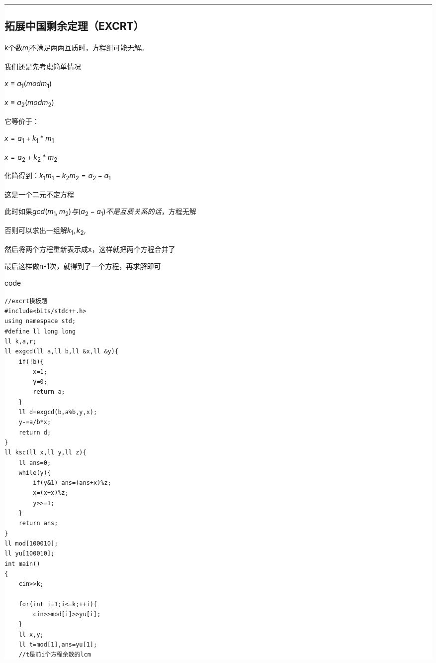 
---

## 拓展中国剩余定理（EXCRT）

k个数$m_i$不满足两两互质时，方程组可能无解。

我们还是先考虑简单情况

$x\equiv a_1(mod m_1)$

$x\equiv a_2(mod m_2)$

它等价于：

$x=a_1+k_1*m_1$

$x=a_2+k_2*m_2$

化简得到：$k_1m_1-k_2m_2=a_2-a_1$

这是一个二元不定方程

此时如果$gcd(m_1,m_2)与(a_2-a_1)不是互质关系的话$，方程无解

否则可以求出一组解$k_1,k_2$,

然后将两个方程重新表示成x，这样就把两个方程合并了

最后这样做n-1次，就得到了一个方程，再求解即可

code

```
//excrt模板题 
#include<bits/stdc++.h>
using namespace std;
#define ll long long
ll k,a,r; 
ll exgcd(ll a,ll b,ll &x,ll &y){
	if(!b){
		x=1;
		y=0;
		return a;
    }
    ll d=exgcd(b,a%b,y,x);
    y-=a/b*x;
    return d;
}
ll ksc(ll x,ll y,ll z){
	ll ans=0;
	while(y){
		if(y&1) ans=(ans+x)%z;
		x=(x+x)%z;
		y>>=1;
	}
	return ans;
}
ll mod[100010];
ll yu[100010];
int main()
{
	cin>>k;
	
	for(int i=1;i<=k;++i){
		cin>>mod[i]>>yu[i];
	}
	ll x,y;
	ll t=mod[1],ans=yu[1];
	//t是前i个方程余数的lcm 
```